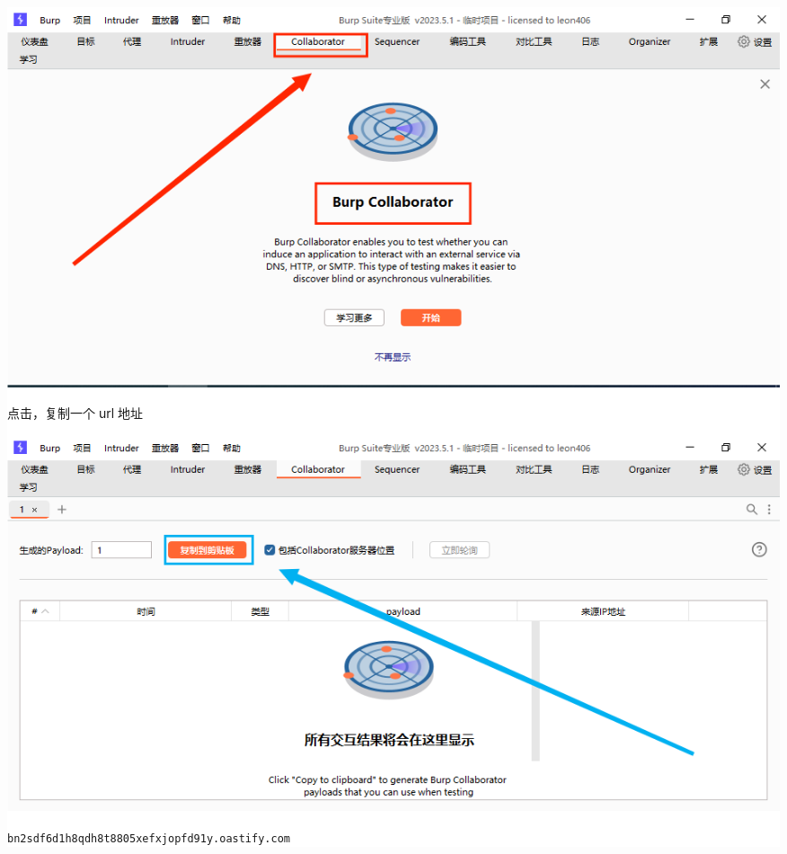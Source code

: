 ![打开 Burpsuite，进入  Burp Collaborator ](./../../../../images/Vulhub/log4j/Apache%20Log4j2%20lookup%20JNDI%20%E6%B3%A8%E5%85%A5%E6%BC%8F%E6%B4%9E%EF%BC%88CVE-2021-44228%EF%BC%89/%E6%89%93%E5%BC%80%20Burpsuite%EF%BC%8C%E8%BF%9B%E5%85%A5%20%20Burp%20Collaborator%20.png)

点击，复制一个 url 地址

![点击，复制一个 url 地址](./../../../../images/Vulhub/log4j/Apache%20Log4j2%20lookup%20JNDI%20%E6%B3%A8%E5%85%A5%E6%BC%8F%E6%B4%9E%EF%BC%88CVE-2021-44228%EF%BC%89/%E7%82%B9%E5%87%BB%EF%BC%8C%E5%A4%8D%E5%88%B6%E4%B8%80%E4%B8%AA%20url%20%E5%9C%B0%E5%9D%80.png)

```
bn2sdf6d1h8qdh8t8805xefxjopfd91y.oastify.com
```
